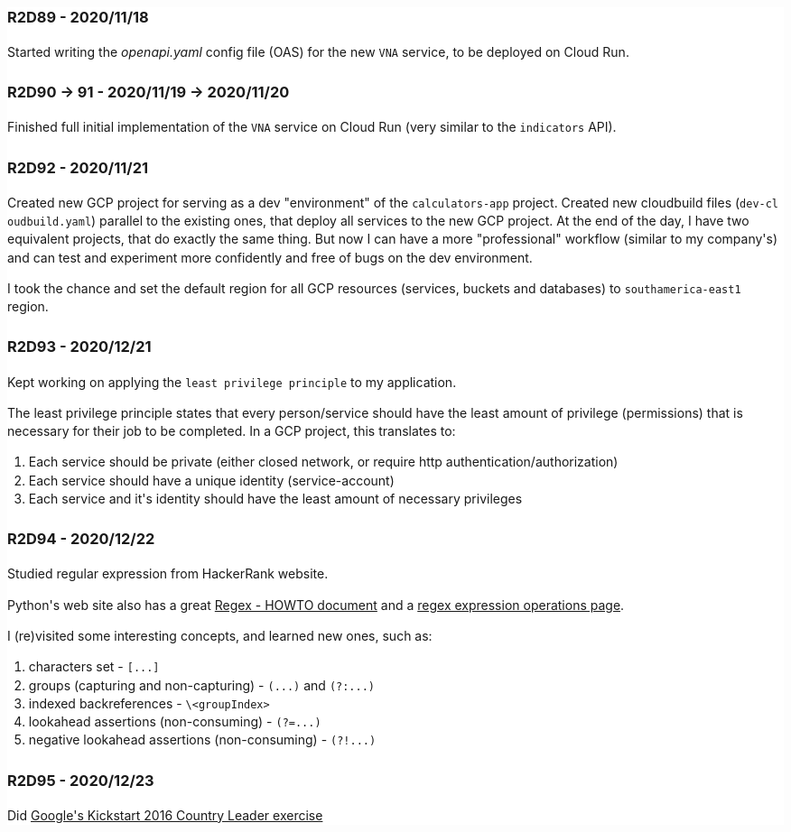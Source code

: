 ### R2D89 - 2020/11/18

Started writing the _openapi.yaml_ config file (OAS) for the new `VNA` service, to be deployed on Cloud Run.

### R2D90 -> 91 - 2020/11/19 -> 2020/11/20

Finished full initial implementation of the `VNA` service on Cloud Run (very similar to the `indicators` API).

### R2D92 - 2020/11/21

Created new GCP project for serving as a dev "environment" of the `calculators-app` project. Created new cloudbuild files (`dev-cloudbuild.yaml`) parallel to the existing ones, that deploy all services to the new GCP project. At the end of the day, I have two equivalent projects, that do exactly the same thing. But now I can have a more "professional" workflow (similar to my company's) and can test and experiment more confidently and free of bugs on the dev environment.

I took the chance and set the default region for all GCP resources (services, buckets and databases) to `southamerica-east1` region.

### R2D93 - 2020/12/21

Kept working on applying the `least privilege principle` to my application.

The least privilege principle states that every person/service should have the least amount of privilege (permissions) that is necessary for their job to be completed. In a GCP project, this translates to:

1. Each service should be private (either closed network, or require http authentication/authorization)
2. Each service should have a unique identity (service-account)
3. Each service and it's identity should have the least amount of necessary privileges

### R2D94 - 2020/12/22

Studied regular expression from HackerRank website.

Python's web site also has a great [Regex - HOWTO document](https://docs.python.org/3/howto/regex.html#regex-howto) and a [regex expression operations page](https://docs.python.org/3/library/re.html).

I (re)visited some interesting concepts, and learned new ones, such as:

1. characters set - `[...]`
2. groups (capturing and non-capturing) - `(...)` and `(?:...)`
3. indexed backreferences - `\<groupIndex>`
4. lookahead assertions (non-consuming) - `(?=...)`
5. negative lookahead assertions (non-consuming) - `(?!...)`

### R2D95 - 2020/12/23

Did [Google's Kickstart 2016 Country Leader exercise](https://codingcompetitions.withgoogle.com/kickstart/round/0000000000201ca2/0000000000201d30)
